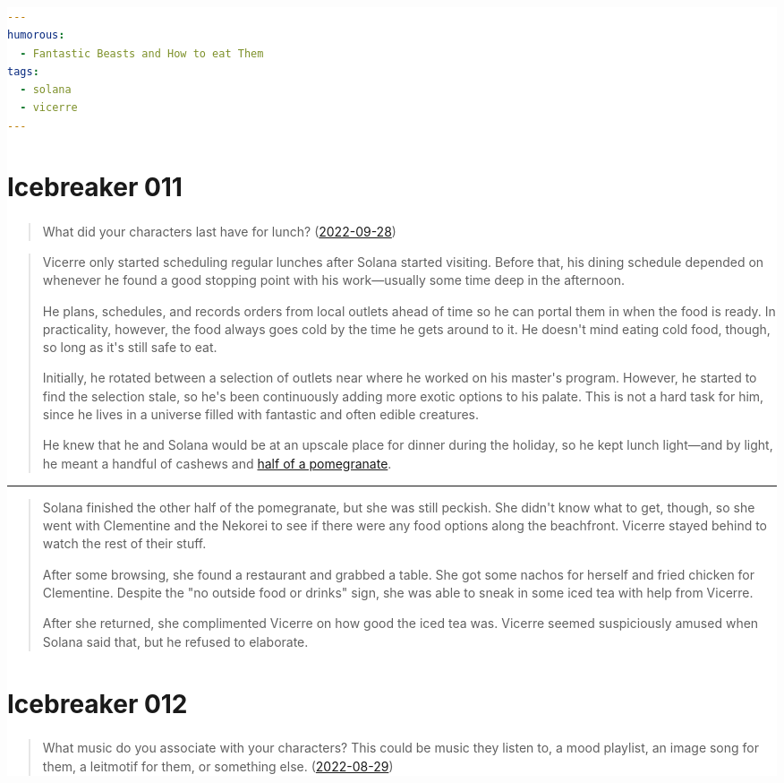 ```yaml
---
humorous:
  - Fantastic Beasts and How to eat Them
tags:
  - solana
  - vicerre
---
```


# Icebreaker 011

> What did your characters last have for lunch? ([2022-09-28](https://discord.com/channels/448538687983321098/1020875112045613217/1024684475902345216))

> Vicerre only started scheduling regular lunches after Solana started visiting. Before that, his dining schedule depended on whenever he found a good stopping point with his work—usually some time deep in the afternoon.
>
> He plans, schedules, and records orders from local outlets ahead of time so he can portal them in when the food is ready. In practicality, however, the food always goes cold by the time he gets around to it. He doesn't mind eating cold food, though, so long as it's still safe to eat.
>
> Initially, he rotated between a selection of outlets near where he worked on his master's program. However, he started to find the selection stale, so he's been continuously adding more exotic options to his palate. This is not a hard task for him, since he lives in a universe filled with fantastic and often edible creatures.
>
> He knew that he and Solana would be at an upscale place for dinner during the holiday, so he kept lunch light—and by light, he meant a handful of cashews and [half of a pomegranate](2022-09-26_icebreaker-006.md).

---

> Solana finished the other half of the pomegranate, but she was still peckish. She didn't know what to get, though, so she went with Clementine and the Nekorei to see if there were any food options along the beachfront. Vicerre stayed behind to watch the rest of their stuff.
>
> After some browsing, she found a restaurant and grabbed a table. She got some nachos for herself and fried chicken for Clementine. Despite the "no outside food or drinks" sign, she was able to sneak in some iced tea with help from Vicerre.
>
> After she returned, she complimented Vicerre on how good the iced tea was. Vicerre seemed suspiciously amused when Solana said that, but he refused to elaborate.

# Icebreaker 012

> What music do you associate with your characters? This could be music they listen to, a mood playlist, an image song for them, a leitmotif for them, or something else. ([2022-08-29](https://discord.com/channels/448538687983321098/1020875112045613217/1025002466955239444))
